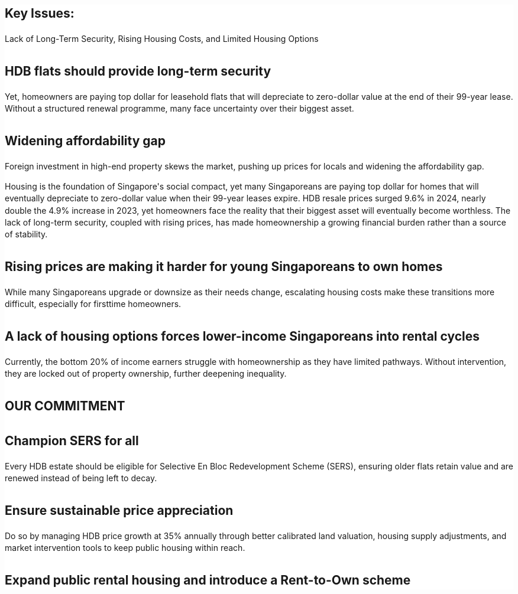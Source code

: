 ## Key Issues:

Lack  of  Long-Term  Security,  Rising  Housing Costs, and Limited Housing Options

## HDB flats should provide long-term security

Yet, homeowners are paying top dollar for leasehold flats  that  will  depreciate  to  zero-dollar  value  at  the end  of  their  99-year  lease.  Without  a  structured renewal  programme,  many  face  uncertainty  over their biggest asset.

## Widening affordability gap

Foreign  investment  in  high-end  property  skews  the market,  pushing  up  prices  for  locals  and  widening the affordability gap.

Housing is the foundation of Singapore's social  compact,  yet  many  Singaporeans are  paying  top  dollar  for  homes  that  will eventually depreciate to zero-dollar value when  their  99-year  leases  expire.  HDB resale prices surged 9.6% in 2024, nearly double  the  4.9%  increase  in  2023,  yet homeowners  face  the  reality  that  their biggest asset will eventually become worthless. The lack of long-term security, coupled  with rising prices, has  made homeownership a growing financial burden rather than a source of stability.

## Rising prices are making it harder for young Singaporeans to own homes

While many Singaporeans upgrade or downsize as their needs change, escalating housing costs make these  transitions  more  difficult,  especially  for  firsttime homeowners.

## A lack of housing options forces lower-income Singaporeans into rental cycles

Currently, the bottom 20% of income earners struggle  with  homeownership  as  they  have  limited pathways. Without intervention, they are locked out of property ownership, further deepening inequality.

## OUR COMMITMENT

## Champion SERS for all

Every  HDB  estate  should  be  eligible  for Selective  En  Bloc  Redevelopment  Scheme (SERS),  ensuring  older  flats  retain  value and  are  renewed  instead  of  being  left  to decay.

## Ensure sustainable price appreciation

Do so by managing HDB price growth at 35% annually  through  better  calibrated  land valuation, housing supply adjustments, and market  intervention tools to keep  public housing within reach.

## Expand public rental housing and introduce a Rent-to-Own scheme
